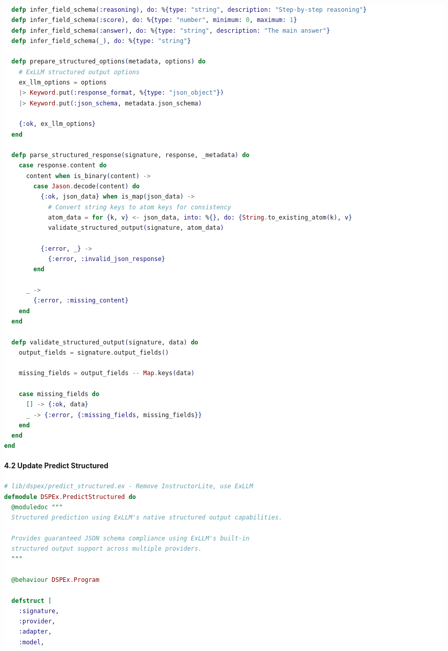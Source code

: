 ```elixir
  defp infer_field_schema(:reasoning), do: %{type: "string", description: "Step-by-step reasoning"}
  defp infer_field_schema(:score), do: %{type: "number", minimum: 0, maximum: 1}
  defp infer_field_schema(:answer), do: %{type: "string", description: "The main answer"}
  defp infer_field_schema(_), do: %{type: "string"}
  
  defp prepare_structured_options(metadata, options) do
    # ExLLM structured output options
    ex_llm_options = options
    |> Keyword.put(:response_format, %{type: "json_object"})
    |> Keyword.put(:json_schema, metadata.json_schema)
    
    {:ok, ex_llm_options}
  end
  
  defp parse_structured_response(signature, response, _metadata) do
    case response.content do
      content when is_binary(content) ->
        case Jason.decode(content) do
          {:ok, json_data} when is_map(json_data) ->
            # Convert string keys to atom keys for consistency
            atom_data = for {k, v} <- json_data, into: %{}, do: {String.to_existing_atom(k), v}
            validate_structured_output(signature, atom_data)
          
          {:error, _} ->
            {:error, :invalid_json_response}
        end
      
      _ ->
        {:error, :missing_content}
    end
  end
  
  defp validate_structured_output(signature, data) do
    output_fields = signature.output_fields()
    
    missing_fields = output_fields -- Map.keys(data)
    
    case missing_fields do
      [] -> {:ok, data}
      _ -> {:error, {:missing_fields, missing_fields}}
    end
  end
end
```

#### 4.2 Update Predict Structured
```elixir
# lib/dspex/predict_structured.ex - Remove InstructorLite, use ExLLM
defmodule DSPEx.PredictStructured do
  @moduledoc """
  Structured prediction using ExLLM's native structured output capabilities.
  
  Provides guaranteed JSON schema compliance using ExLLM's built-in
  structured output support across multiple providers.
  """
  
  @behaviour DSPEx.Program
  
  defstruct [
    :signature,
    :provider, 
    :adapter,
    :model,
```